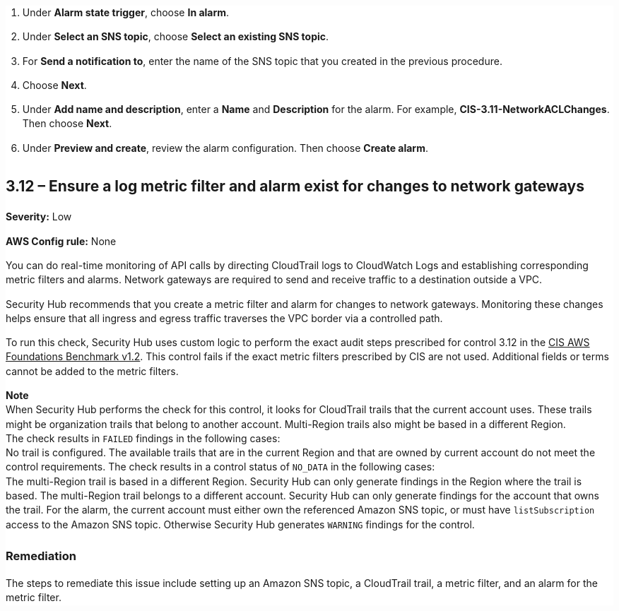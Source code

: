    1. Under **Alarm state trigger**, choose **In alarm**\.

   1. Under **Select an SNS topic**, choose **Select an existing SNS topic**\.

   1. For **Send a notification to**, enter the name of the SNS topic that you created in the previous procedure\.

   1. Choose **Next**\.

1. Under **Add name and description**, enter a **Name** and **Description** for the alarm\. For example, **CIS\-3\.11\-NetworkACLChanges**\. Then choose **Next**\.

1. Under **Preview and create**, review the alarm configuration\. Then choose **Create alarm**\.

## 3\.12 – Ensure a log metric filter and alarm exist for changes to network gateways<a name="securityhub-cis-controls-3.12"></a>

**Severity:** Low

**AWS Config rule:** None

You can do real\-time monitoring of API calls by directing CloudTrail logs to CloudWatch Logs and establishing corresponding metric filters and alarms\. Network gateways are required to send and receive traffic to a destination outside a VPC\.

Security Hub recommends that you create a metric filter and alarm for changes to network gateways\. Monitoring these changes helps ensure that all ingress and egress traffic traverses the VPC border via a controlled path\.

To run this check, Security Hub uses custom logic to perform the exact audit steps prescribed for control 3\.12 in the [CIS AWS Foundations Benchmark v1\.2](https://d1.awsstatic.com/whitepapers/compliance/AWS_CIS_Foundations_Benchmark.pdf)\. This control fails if the exact metric filters prescribed by CIS are not used\. Additional fields or terms cannot be added to the metric filters\.

**Note**  
When Security Hub performs the check for this control, it looks for CloudTrail trails that the current account uses\. These trails might be organization trails that belong to another account\. Multi\-Region trails also might be based in a different Region\.  
The check results in `FAILED` findings in the following cases:  
No trail is configured\.
The available trails that are in the current Region and that are owned by current account do not meet the control requirements\.
The check results in a control status of `NO_DATA` in the following cases:  
The multi\-Region trail is based in a different Region\. Security Hub can only generate findings in the Region where the trail is based\.
The multi\-Region trail belongs to a different account\. Security Hub can only generate findings for the account that owns the trail\.
For the alarm, the current account must either own the referenced Amazon SNS topic, or must have `listSubscription` access to the Amazon SNS topic\. Otherwise Security Hub generates `WARNING` findings for the control\.

### Remediation<a name="cis-3.12-remediation"></a>

The steps to remediate this issue include setting up an Amazon SNS topic, a CloudTrail trail, a metric filter, and an alarm for the metric filter\.
